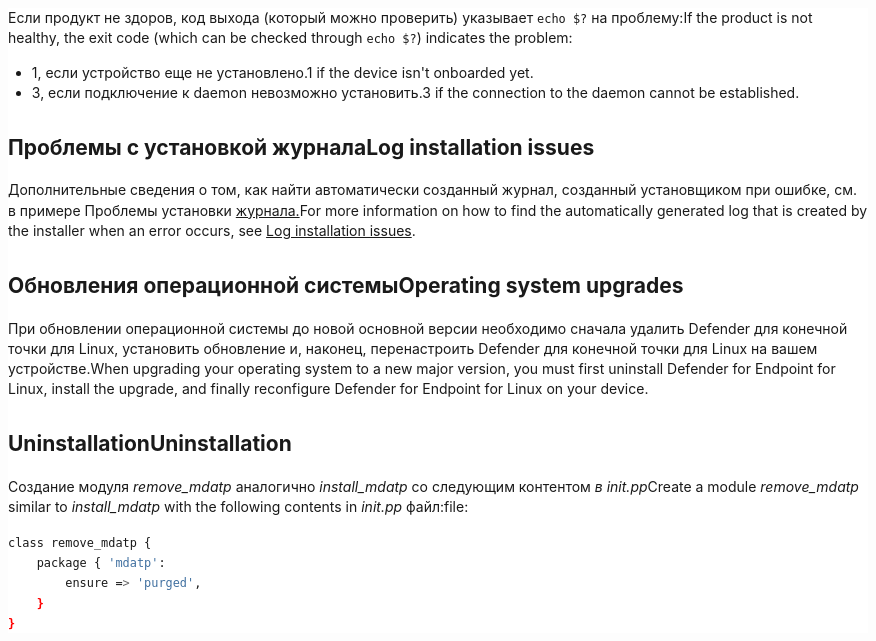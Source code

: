<span data-ttu-id="2ef6c-166">Если продукт не здоров, код выхода (который можно проверить) указывает `echo $?` на проблему:</span><span class="sxs-lookup"><span data-stu-id="2ef6c-166">If the product is not healthy, the exit code (which can be checked through `echo $?`) indicates the problem:</span></span>

- <span data-ttu-id="2ef6c-167">1, если устройство еще не установлено.</span><span class="sxs-lookup"><span data-stu-id="2ef6c-167">1 if the device isn't onboarded yet.</span></span>
- <span data-ttu-id="2ef6c-168">3, если подключение к daemon невозможно установить.</span><span class="sxs-lookup"><span data-stu-id="2ef6c-168">3 if the connection to the daemon cannot be established.</span></span>

## <a name="log-installation-issues"></a><span data-ttu-id="2ef6c-169">Проблемы с установкой журнала</span><span class="sxs-lookup"><span data-stu-id="2ef6c-169">Log installation issues</span></span>

 <span data-ttu-id="2ef6c-170">Дополнительные сведения о том, как найти автоматически созданный журнал, созданный установщиком при ошибке, см. в примере Проблемы установки [журнала.](linux-resources.md#log-installation-issues)</span><span class="sxs-lookup"><span data-stu-id="2ef6c-170">For more information on how to find the automatically generated log that is created by the installer when an error occurs, see [Log installation issues](linux-resources.md#log-installation-issues).</span></span>

## <a name="operating-system-upgrades"></a><span data-ttu-id="2ef6c-171">Обновления операционной системы</span><span class="sxs-lookup"><span data-stu-id="2ef6c-171">Operating system upgrades</span></span>

<span data-ttu-id="2ef6c-172">При обновлении операционной системы до новой основной версии необходимо сначала удалить Defender для конечной точки для Linux, установить обновление и, наконец, перенастроить Defender для конечной точки для Linux на вашем устройстве.</span><span class="sxs-lookup"><span data-stu-id="2ef6c-172">When upgrading your operating system to a new major version, you must first uninstall Defender for Endpoint for Linux, install the upgrade, and finally reconfigure Defender for Endpoint for Linux on your device.</span></span>

## <a name="uninstallation"></a><span data-ttu-id="2ef6c-173">Uninstallation</span><span class="sxs-lookup"><span data-stu-id="2ef6c-173">Uninstallation</span></span>

<span data-ttu-id="2ef6c-174">Создание модуля *remove_mdatp* аналогично *install_mdatp* со следующим контентом *в init.pp*</span><span class="sxs-lookup"><span data-stu-id="2ef6c-174">Create a module *remove_mdatp* similar to *install_mdatp* with the following contents in *init.pp*</span></span> <span data-ttu-id="2ef6c-175">файл:</span><span class="sxs-lookup"><span data-stu-id="2ef6c-175">file:</span></span>

```bash
class remove_mdatp {
    package { 'mdatp':
        ensure => 'purged',
    }
}
```
